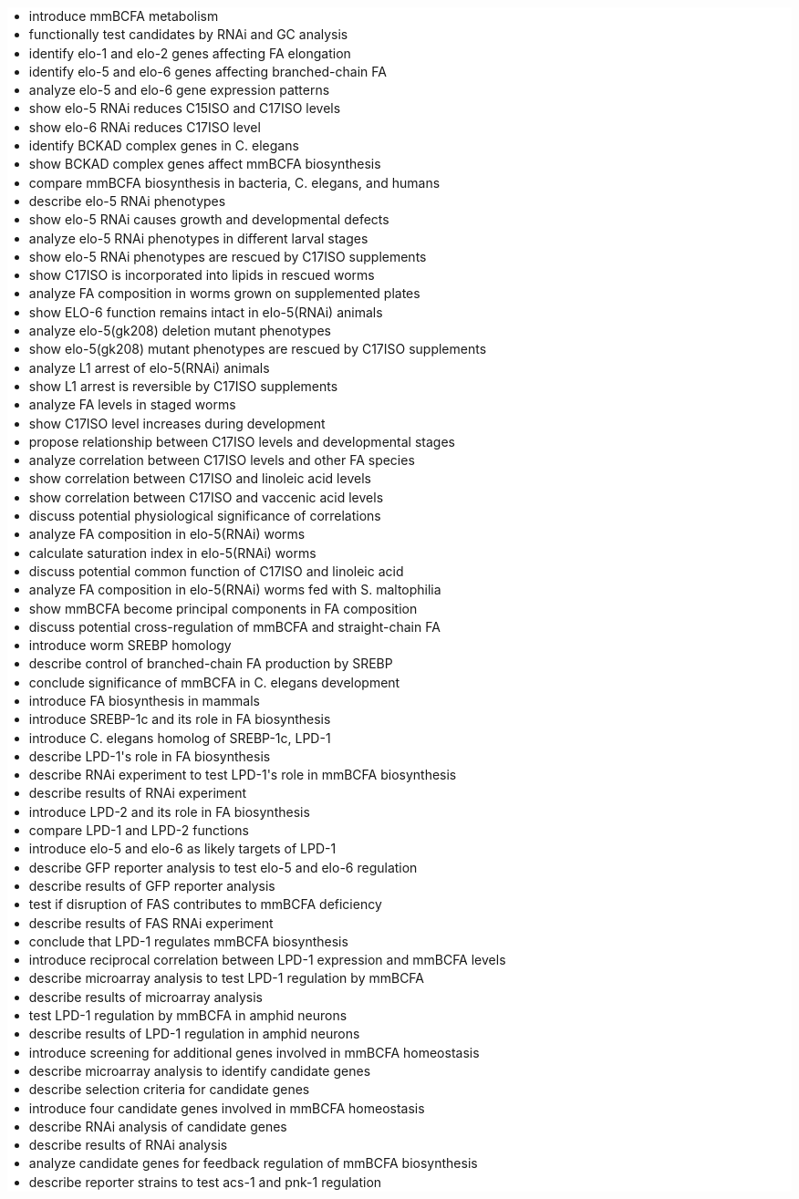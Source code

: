 - introduce mmBCFA metabolism
- functionally test candidates by RNAi and GC analysis
- identify elo-1 and elo-2 genes affecting FA elongation
- identify elo-5 and elo-6 genes affecting branched-chain FA
- analyze elo-5 and elo-6 gene expression patterns
- show elo-5 RNAi reduces C15ISO and C17ISO levels
- show elo-6 RNAi reduces C17ISO level
- identify BCKAD complex genes in C. elegans
- show BCKAD complex genes affect mmBCFA biosynthesis
- compare mmBCFA biosynthesis in bacteria, C. elegans, and humans
- describe elo-5 RNAi phenotypes
- show elo-5 RNAi causes growth and developmental defects
- analyze elo-5 RNAi phenotypes in different larval stages
- show elo-5 RNAi phenotypes are rescued by C17ISO supplements
- show C17ISO is incorporated into lipids in rescued worms
- analyze FA composition in worms grown on supplemented plates
- show ELO-6 function remains intact in elo-5(RNAi) animals
- analyze elo-5(gk208) deletion mutant phenotypes
- show elo-5(gk208) mutant phenotypes are rescued by C17ISO supplements
- analyze L1 arrest of elo-5(RNAi) animals
- show L1 arrest is reversible by C17ISO supplements
- analyze FA levels in staged worms
- show C17ISO level increases during development
- propose relationship between C17ISO levels and developmental stages
- analyze correlation between C17ISO levels and other FA species
- show correlation between C17ISO and linoleic acid levels
- show correlation between C17ISO and vaccenic acid levels
- discuss potential physiological significance of correlations
- analyze FA composition in elo-5(RNAi) worms
- calculate saturation index in elo-5(RNAi) worms
- discuss potential common function of C17ISO and linoleic acid
- analyze FA composition in elo-5(RNAi) worms fed with S. maltophilia
- show mmBCFA become principal components in FA composition
- discuss potential cross-regulation of mmBCFA and straight-chain FA
- introduce worm SREBP homology
- describe control of branched-chain FA production by SREBP
- conclude significance of mmBCFA in C. elegans development
- introduce FA biosynthesis in mammals
- introduce SREBP-1c and its role in FA biosynthesis
- introduce C. elegans homolog of SREBP-1c, LPD-1
- describe LPD-1's role in FA biosynthesis
- describe RNAi experiment to test LPD-1's role in mmBCFA biosynthesis
- describe results of RNAi experiment
- introduce LPD-2 and its role in FA biosynthesis
- compare LPD-1 and LPD-2 functions
- introduce elo-5 and elo-6 as likely targets of LPD-1
- describe GFP reporter analysis to test elo-5 and elo-6 regulation
- describe results of GFP reporter analysis
- test if disruption of FAS contributes to mmBCFA deficiency
- describe results of FAS RNAi experiment
- conclude that LPD-1 regulates mmBCFA biosynthesis
- introduce reciprocal correlation between LPD-1 expression and mmBCFA levels
- describe microarray analysis to test LPD-1 regulation by mmBCFA
- describe results of microarray analysis
- test LPD-1 regulation by mmBCFA in amphid neurons
- describe results of LPD-1 regulation in amphid neurons
- introduce screening for additional genes involved in mmBCFA homeostasis
- describe microarray analysis to identify candidate genes
- describe selection criteria for candidate genes
- introduce four candidate genes involved in mmBCFA homeostasis
- describe RNAi analysis of candidate genes
- describe results of RNAi analysis
- analyze candidate genes for feedback regulation of mmBCFA biosynthesis
- describe reporter strains to test acs-1 and pnk-1 regulation